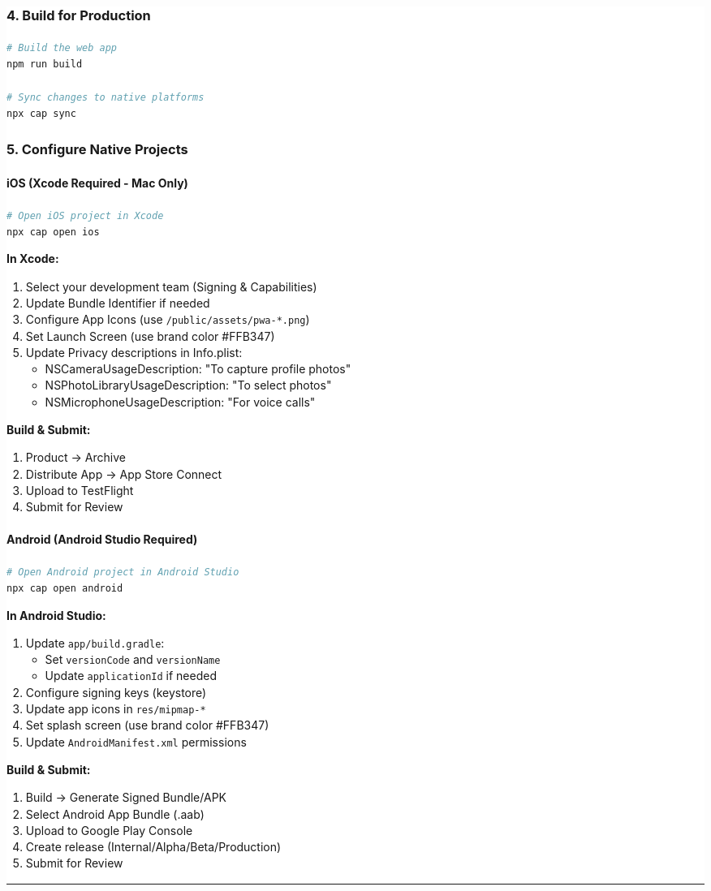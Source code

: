 ### 4. Build for Production
```bash
# Build the web app
npm run build

# Sync changes to native platforms
npx cap sync
```

### 5. Configure Native Projects

#### iOS (Xcode Required - Mac Only)
```bash
# Open iOS project in Xcode
npx cap open ios
```

**In Xcode:**
1. Select your development team (Signing & Capabilities)
2. Update Bundle Identifier if needed
3. Configure App Icons (use `/public/assets/pwa-*.png`)
4. Set Launch Screen (use brand color #FFB347)
5. Update Privacy descriptions in Info.plist:
   - NSCameraUsageDescription: "To capture profile photos"
   - NSPhotoLibraryUsageDescription: "To select photos"
   - NSMicrophoneUsageDescription: "For voice calls"

**Build & Submit:**
1. Product → Archive
2. Distribute App → App Store Connect
3. Upload to TestFlight
4. Submit for Review

#### Android (Android Studio Required)
```bash
# Open Android project in Android Studio
npx cap open android
```

**In Android Studio:**
1. Update `app/build.gradle`:
   - Set `versionCode` and `versionName`
   - Update `applicationId` if needed
2. Configure signing keys (keystore)
3. Update app icons in `res/mipmap-*`
4. Set splash screen (use brand color #FFB347)
5. Update `AndroidManifest.xml` permissions

**Build & Submit:**
1. Build → Generate Signed Bundle/APK
2. Select Android App Bundle (.aab)
3. Upload to Google Play Console
4. Create release (Internal/Alpha/Beta/Production)
5. Submit for Review

---